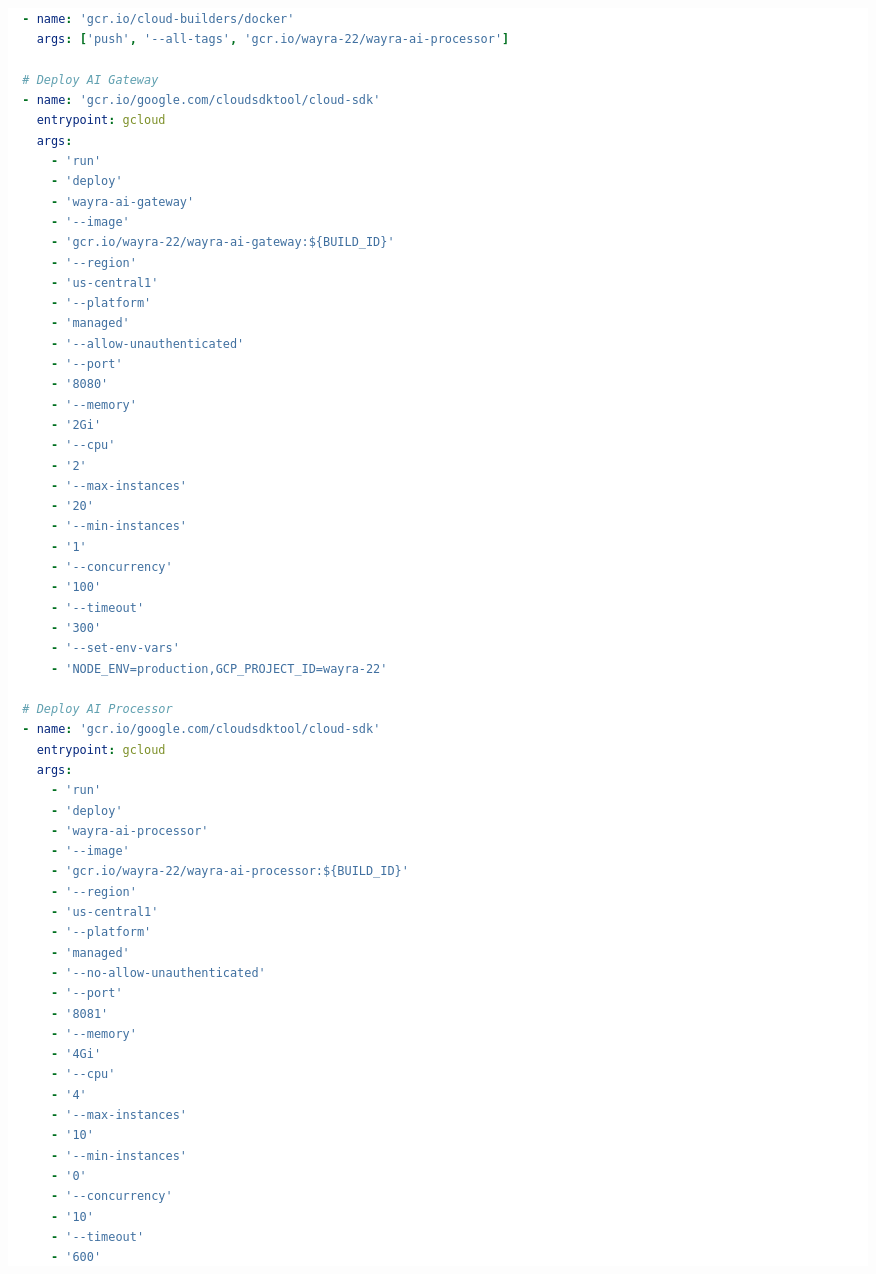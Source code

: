 ```yaml
  - name: 'gcr.io/cloud-builders/docker'
    args: ['push', '--all-tags', 'gcr.io/wayra-22/wayra-ai-processor']

  # Deploy AI Gateway
  - name: 'gcr.io/google.com/cloudsdktool/cloud-sdk'
    entrypoint: gcloud
    args:
      - 'run'
      - 'deploy'
      - 'wayra-ai-gateway'
      - '--image'
      - 'gcr.io/wayra-22/wayra-ai-gateway:${BUILD_ID}'
      - '--region'
      - 'us-central1'
      - '--platform'
      - 'managed'
      - '--allow-unauthenticated'
      - '--port'
      - '8080'
      - '--memory'
      - '2Gi'
      - '--cpu'
      - '2'
      - '--max-instances'
      - '20'
      - '--min-instances'
      - '1'
      - '--concurrency'
      - '100'
      - '--timeout'
      - '300'
      - '--set-env-vars'
      - 'NODE_ENV=production,GCP_PROJECT_ID=wayra-22'

  # Deploy AI Processor
  - name: 'gcr.io/google.com/cloudsdktool/cloud-sdk'
    entrypoint: gcloud
    args:
      - 'run'
      - 'deploy'
      - 'wayra-ai-processor'
      - '--image'
      - 'gcr.io/wayra-22/wayra-ai-processor:${BUILD_ID}'
      - '--region'
      - 'us-central1'
      - '--platform'
      - 'managed'
      - '--no-allow-unauthenticated'
      - '--port'
      - '8081'
      - '--memory'
      - '4Gi'
      - '--cpu'
      - '4'
      - '--max-instances'
      - '10'
      - '--min-instances'
      - '0'
      - '--concurrency'
      - '10'
      - '--timeout'
      - '600'

```